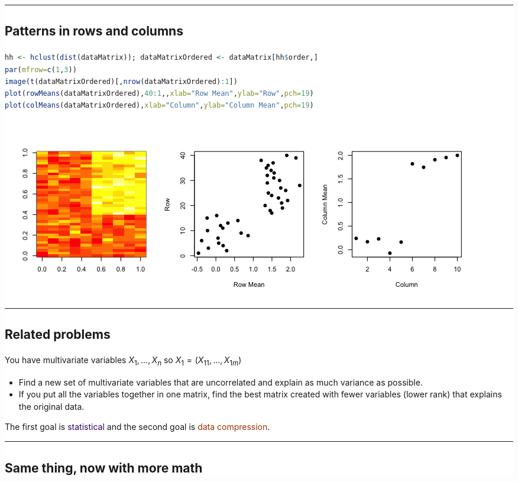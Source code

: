 


---

## Patterns in rows and columns



```r
hh <- hclust(dist(dataMatrix)); dataMatrixOrdered <- dataMatrix[hh$order,]
par(mfrow=c(1,3))
image(t(dataMatrixOrdered)[,nrow(dataMatrixOrdered):1])
plot(rowMeans(dataMatrixOrdered),40:1,,xlab="Row Mean",ylab="Row",pch=19)
plot(colMeans(dataMatrixOrdered),xlab="Column",ylab="Column Mean",pch=19)
```

<div class="rimage center"><img src="fig/oChunk.png" title="plot of chunk oChunk" alt="plot of chunk oChunk" class="plot" /></div>


---

## Related problems

You have multivariate variables $X_1,\ldots,X_n$ so $X_1 = (X_{11},\ldots,X_{1m})$

* Find a new set of multivariate variables that are uncorrelated and explain as much variance as possible.
* If you put all the variables together in one matrix, find the best matrix created with fewer variables (lower rank) that explains the original data.


The first goal is <font color="#330066">statistical</font> and the second goal is <font color="#993300">data compression</font>.


--- 

## Same thing, now with more math
